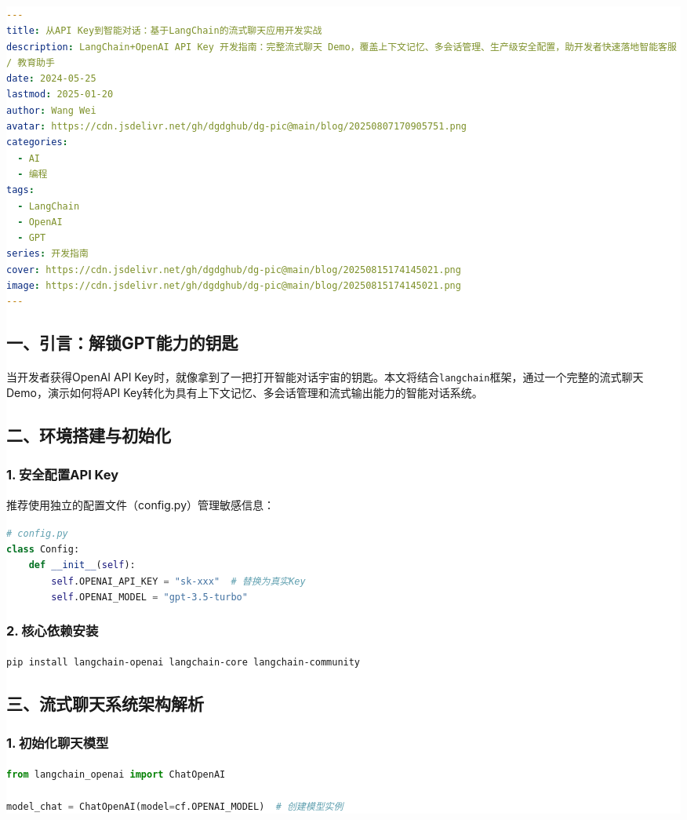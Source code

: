 ```yaml
---
title: 从API Key到智能对话：基于LangChain的流式聊天应用开发实战
description: LangChain+OpenAI API Key 开发指南：完整流式聊天 Demo，覆盖上下文记忆、多会话管理、生产级安全配置，助开发者快速落地智能客服 / 教育助手
date: 2024-05-25
lastmod: 2025-01-20
author: Wang Wei
avatar: https://cdn.jsdelivr.net/gh/dgdghub/dg-pic@main/blog/20250807170905751.png
categories:
  - AI
  - 编程
tags:
  - LangChain
  - OpenAI
  - GPT
series: 开发指南
cover: https://cdn.jsdelivr.net/gh/dgdghub/dg-pic@main/blog/20250815174145021.png
image: https://cdn.jsdelivr.net/gh/dgdghub/dg-pic@main/blog/20250815174145021.png
---
```




## 一、引言：解锁GPT能力的钥匙

当开发者获得OpenAI API Key时，就像拿到了一把打开智能对话宇宙的钥匙。本文将结合`langchain`框架，通过一个完整的流式聊天Demo，演示如何将API Key转化为具有上下文记忆、多会话管理和流式输出能力的智能对话系统。



## 二、环境搭建与初始化

### 1. 安全配置API Key
推荐使用独立的配置文件（config.py）管理敏感信息：
```python
# config.py
class Config:
    def __init__(self):
        self.OPENAI_API_KEY = "sk-xxx"  # 替换为真实Key
        self.OPENAI_MODEL = "gpt-3.5-turbo"
```

### 2. 核心依赖安装
```bash
pip install langchain-openai langchain-core langchain-community
```

## 三、流式聊天系统架构解析

### 1. 初始化聊天模型
```python
from langchain_openai import ChatOpenAI

model_chat = ChatOpenAI(model=cf.OPENAI_MODEL)  # 创建模型实例
```
